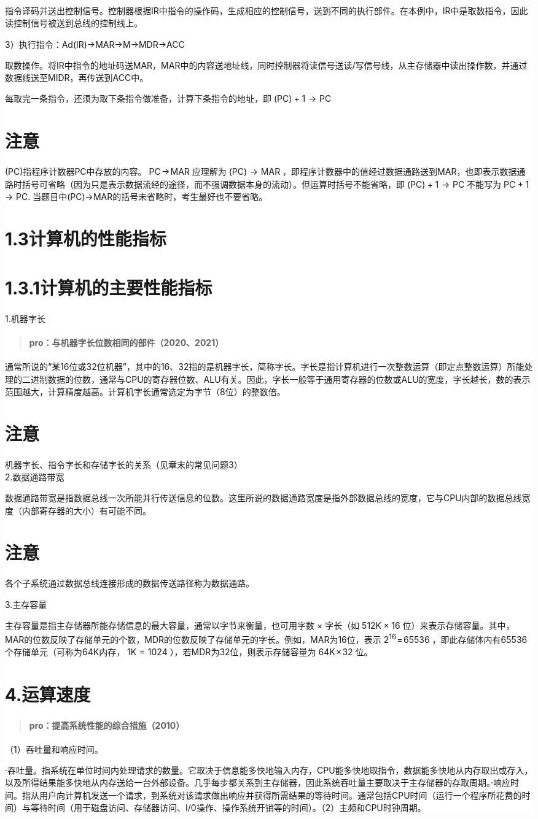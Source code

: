 指令译码并送出控制信号。控制器根据IR中指令的操作码，生成相应的控制信号，送到不同的执行部件。在本例中，IR中是取数指令，因此读控制信号被送到总线的控制线上。  

3）执行指令：Ad(IR)→MAR→M→MDR→ACC  

取数操作。将IR中指令的地址码送MAR，MAR中的内容送地址线，同时控制器将读信号送读/写信号线，从主存储器中读出操作数，并通过数据线送至MIDR，再传送到ACC中。  

每取完一条指令，还须为取下条指令做准备，计算下条指令的地址，即 $(\mathrm{PC})+1{\rightarrow}\mathrm{PC}$  

# 注意  

(PC)指程序计数器PC中存放的内容。 $\mathsf{P C}\!\to\!\mathsf{M A R}$ 应理解为 $(\mathrm{PC}){\rightarrow}\mathrm{MAR}$ ，即程序计数器中的值经过数据通路送到MAR，也即表示数据通路时括号可省略（因为只是表示数据流经的途径，而不强调数据本身的流动）。但运算时括号不能省略，即 $(\mathrm{PC})+1{\rightarrow}\mathrm{PC}$ 不能写为 $\mathrm{PC}+1{\rightarrow}\mathrm{PC}.$ 当题目中(PC)→MAR的括号未省略时，考生最好也不要省略。  

# 1.3计算机的性能指标  

# 1.3.1计算机的主要性能指标  

1.机器字长  

>#### pro：与机器字长位数相同的部件（2020、2021）  

通常所说的“某16位或32位机器”，其中的16、32指的是机器字长，简称字长。字长是指计算机进行一次整数运算（即定点整数运算）所能处理的二进制数据的位数，通常与CPU的寄存器位数、ALU有关。因此，字长一般等于通用寄存器的位数或ALU的宽度，字长越长，数的表示范围越大，计算精度越高。计算机字长通常选定为字节（8位）的整数倍。  

# 注意  

机器字长、指令字长和存储字长的关系（见章末的常见问题3）  
2.数据通路带宽  

数据通路带宽是指数据总线一次所能并行传送信息的位数。这里所说的数据通路宽度是指外部数据总线的宽度，它与CPU内部的数据总线宽度（内部寄存器的大小）有可能不同。  

# 注意  

各个子系统通过数据总线连接形成的数据传送路径称为数据通路。  

3.主存容量  

主存容量是指主存储器所能存储信息的最大容量，通常以字节来衡量，也可用字数 $\times$ 字长（如 $512\mathrm{K}{\times}16$ 位）来表示存储容量。其中，MAR的位数反映了存储单元的个数，MDR的位数反映了存储单元的字长。例如，MAR为16位，表示 $2^{16}\!=\!65536$ ，即此存储体内有65536个存储单元（可称为64K内存， $1\mathrm{K}=1024$ ），若MDR为32位，则表示存储容量为 $64\mathrm{K}\!\times\!32$ 位。  

# 4.运算速度  

>#### pro：提高系统性能的综合措施（2010）  

（1）吞吐量和响应时间。  

·吞吐量。指系统在单位时间内处理请求的数量。它取决于信息能多快地输入内存，CPU能多快地取指令，数据能多快地从内存取出或存入，以及所得结果能多快地从内存送给一台外部设备。几乎每步都关系到主存储器，因此系统吞吐量主要取决于主存储器的存取周期。·响应时间。指从用户向计算机发送一个请求，到系统对该请求做出响应并获得所需结果的等待时间。通常包括CPU时间（运行一个程序所花费的时间）与等待时间（用于磁盘访问、存储器访问、I/0操作、操作系统开销等的时间）。（2）主频和CPU时钟周期。  
